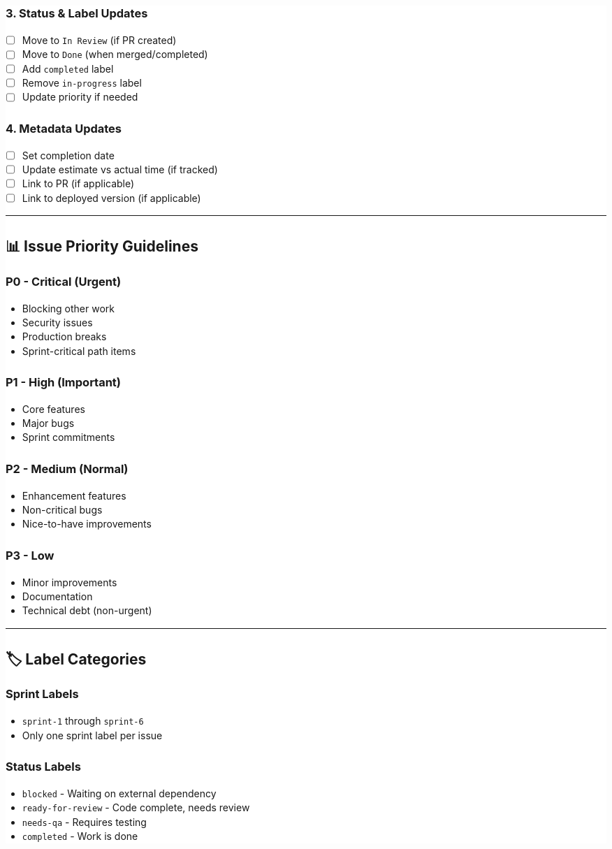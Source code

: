 ### 3. Status & Label Updates
- [ ] Move to `In Review` (if PR created)
- [ ] Move to `Done` (when merged/completed)
- [ ] Add `completed` label
- [ ] Remove `in-progress` label
- [ ] Update priority if needed

### 4. Metadata Updates
- [ ] Set completion date
- [ ] Update estimate vs actual time (if tracked)
- [ ] Link to PR (if applicable)
- [ ] Link to deployed version (if applicable)

---

## 📊 Issue Priority Guidelines

### P0 - Critical (Urgent)
- Blocking other work
- Security issues
- Production breaks
- Sprint-critical path items

### P1 - High (Important)
- Core features
- Major bugs
- Sprint commitments

### P2 - Medium (Normal)
- Enhancement features
- Non-critical bugs
- Nice-to-have improvements

### P3 - Low
- Minor improvements
- Documentation
- Technical debt (non-urgent)

---

## 🏷️ Label Categories

### Sprint Labels
- `sprint-1` through `sprint-6`
- Only one sprint label per issue

### Status Labels
- `blocked` - Waiting on external dependency
- `ready-for-review` - Code complete, needs review
- `needs-qa` - Requires testing
- `completed` - Work is done
